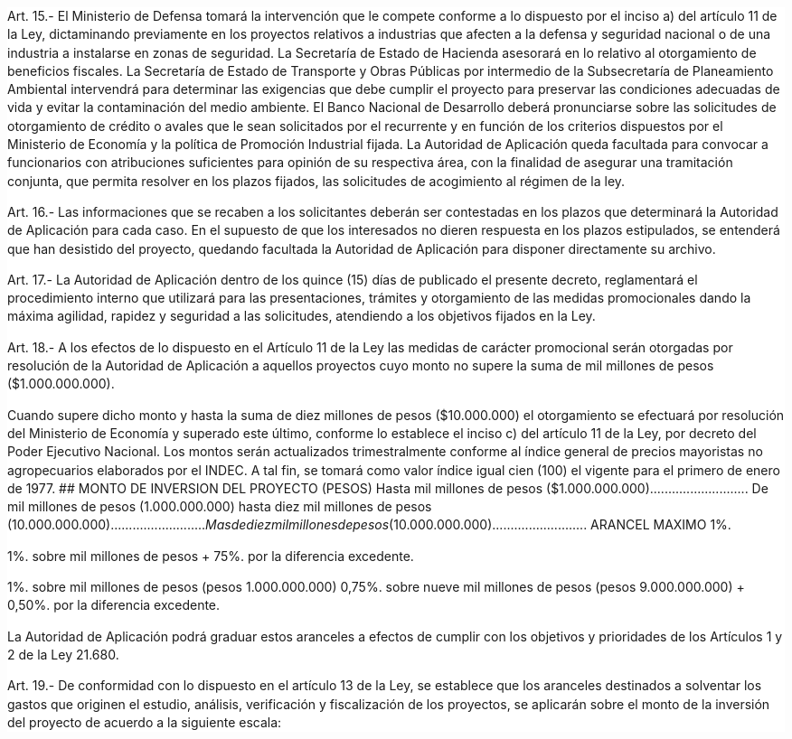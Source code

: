 Art.  15.- El Ministerio de Defensa tomará la intervención que le compete conforme  a  lo  dispuesto por el inciso a) del artículo 11 de la Ley, dictaminando previamente  en  los proyectos relativos a  industrias que afecten a la defensa y seguridad  nacional  o  de una  industria a instalarse en zonas de seguridad. La Secretaría de Estado  de  Hacienda  asesorará  en  lo relativo al otorgamiento de beneficios fiscales. La Secretaría de  Estado de Transporte y Obras Públicas  por  intermedio  de  la  Subsecretaría   de  Planeamiento Ambiental  intervendrá  para  determinar  las exigencias  que  debe cumplir  el  proyecto para preservar las condiciones  adecuadas  de vida y evitar la contaminación del medio ambiente.  El Banco Nacional  de  Desarrollo  deberá  pronunciarse  sobre  las solicitudes de  otorgamiento  de  crédito  o  avales  que  le sean solicitados  por  el recurrente  y  en  función  de  los criterios dispuestos  por  el  Ministerio de  Economía  y  la  política   de Promoción Industrial fijada.  La   Autoridad  de  Aplicación  queda  facultada  para  convocar  a funcionarios  con  atribuciones  suficientes  para  opinión  de  su respectiva área,  con  la  finalidad  de  asegurar una tramitación conjunta,  que  permita resolver  en  los  plazos    fijados,  las solicitudes de acogimiento al régimen de la ley.

<a id="16"></a>
Art.  16.- Las informaciones que se recaben a los solicitantes deberán ser  contestadas en los plazos que determinará la Autoridad de Aplicación para cada caso.  En el supuesto  de  que  los interesados no dieren respuesta en los plazos estipulados, se entenderá  que  han  desistido del proyecto, quedando facultada la  Autoridad  de  Aplicación   para  disponer directamente su archivo.

<a id="17"></a>
Art. 17.- La Autoridad de Aplicación dentro de los quince (15) días de publicado el presente decreto, reglamentará el procedimiento   interno  que utilizará  para  las  presentaciones, trámites y otorgamiento  de  las  medidas  promocionales  dando  la máxima  agilidad, rapidez y seguridad a las solicitudes, atendiendo a los objetivos fijados en la Ley.

<a id="18"></a>
Art. 18.- A los efectos de lo dispuesto en el Artículo 11 de la Ley  las medidas  de  carácter  promocional  serán  otorgadas  por resolución  de la Autoridad de Aplicación a aquellos proyectos cuyo monto no supere  la suma de mil millones de pesos ($1.000.000.000).

Cuando supere dicho  monto  y  hasta  la  suma  de diez millones de pesos ($10.000.000)  el otorgamiento se efectuará  por  resolución del Ministerio de Economía  y  superado  este  último,  conforme lo establece  el inciso c) del artículo 11 de la Ley, por decreto  del Poder Ejecutivo Nacional.  Los montos serán  actualizados  trimestralmente  conforme al índice general  de precios mayoristas no agropecuarios elaborados  por  el INDEC. A tal  fin,  se tomará como valor índice igual cien (100) el vigente para el primero de enero de 1977. ##                MONTO DE INVERSION DEL PROYECTO                          (PESOS)  Hasta mil millones de pesos    ($1.000.000.000)...........................  De mil millones de pesos (1.000.000.000)    hasta diez mil millones de pesos    ($10.000.000.000)..........................  Mas de diez mil millones de pesos    ($10.000.000.000)..........................                      ARANCEL MAXIMO   1%.

1%. sobre mil millones de pesos + 75%. por la diferencia excedente.

1%. sobre mil millones de pesos (pesos 1.000.000.000)  0,75%. sobre nueve mil millones de pesos (pesos 9.000.000.000)  +  0,50%. por la diferencia excedente.

La Autoridad de Aplicación podrá  graduar estos aranceles a efectos de cumplir con los objetivos y prioridades  de  los Artículos 1 y 2 de la Ley 21.680.

<a id="19"></a>
Art. 19.- De conformidad con lo dispuesto en el artículo 13 de la Ley,  se  establece que los aranceles destinados a solventar los gastos  que  originen  el    estudio,  análisis,  verificación  y fiscalización de los proyectos,  se  aplicarán sobre el monto de la inversión  del  proyecto  de  acuerdo  a  la siguiente   escala:

